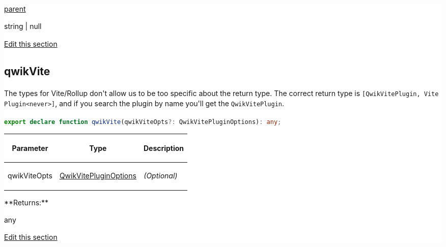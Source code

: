 </td></tr>
<tr><td>

[parent](#)

</td><td>

</td><td>

string \| null

</td><td>

</td></tr>
</tbody></table>

[Edit this section](https://github.com/QwikDev/qwik/tree/main/packages/qwik/src/optimizer/src/types.ts)

## qwikVite

The types for Vite/Rollup don't allow us to be too specific about the return type. The correct return type is `[QwikVitePlugin, VitePlugin<never>]`, and if you search the plugin by name you'll get the `QwikVitePlugin`.

```typescript
export declare function qwikVite(qwikViteOpts?: QwikVitePluginOptions): any;
```

<table><thead><tr><th>

Parameter

</th><th>

Type

</th><th>

Description

</th></tr></thead>
<tbody><tr><td>

qwikViteOpts

</td><td>

[QwikVitePluginOptions](#qwikvitepluginoptions)

</td><td>

_(Optional)_

</td></tr>
</tbody></table>
**Returns:**

any

[Edit this section](https://github.com/QwikDev/qwik/tree/main/packages/qwik/src/optimizer/src/plugins/vite.ts)
